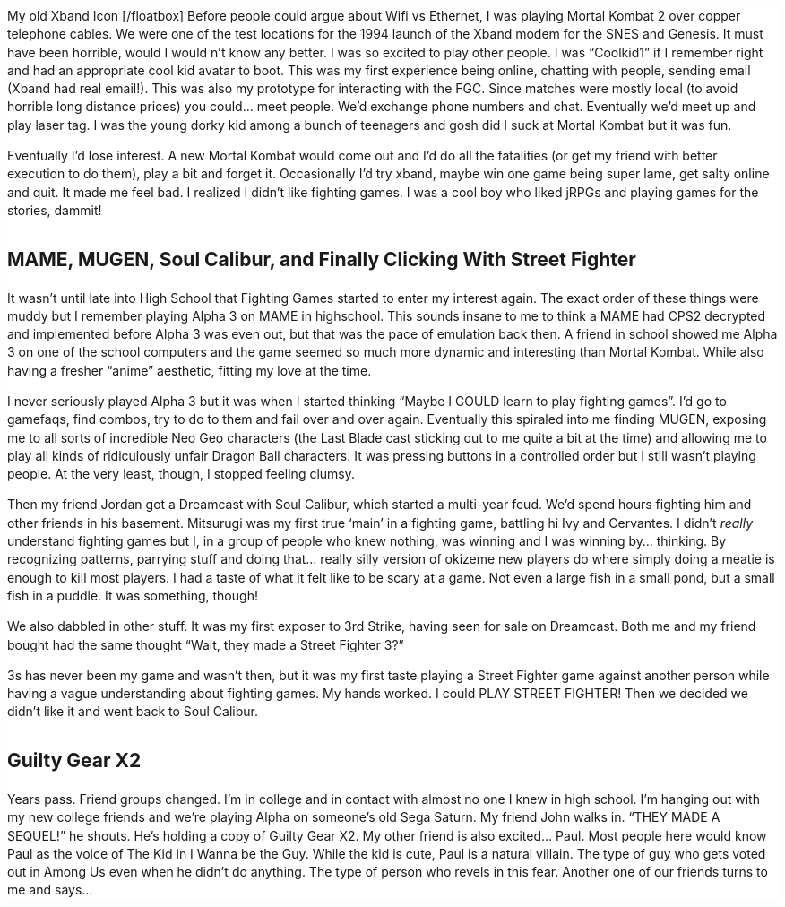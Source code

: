 My old Xband Icon
[/floatbox]
Before people could argue about Wifi vs Ethernet, I was playing Mortal Kombat 2 over copper telephone cables. We were one of the test locations for the 1994 launch of the Xband modem for the SNES and Genesis. It must have been horrible, would I would n’t know any better. I was so excited to play other people. I was “Coolkid1” if I remember right and had an appropriate cool kid avatar to boot. This was my first experience being online, chatting with people, sending email (Xband had real email!). This was also my prototype for interacting with the FGC. Since matches were mostly local (to avoid horrible long distance prices) you could… meet people. We’d exchange phone numbers and chat. Eventually we’d meet up and play laser tag. I was the young dorky kid among a bunch of teenagers and gosh did I suck at Mortal Kombat but it was fun.  
  
Eventually I’d lose interest. A new Mortal Kombat would come out and I’d do all the fatalities (or get my friend with better execution to do them), play a bit and forget it. Occasionally I’d try xband, maybe win one game being super lame, get salty online and quit. It made me feel bad. I realized I didn’t like fighting games. I was a cool boy who liked jRPGs and playing games for the stories, dammit!

## MAME, MUGEN, Soul Calibur, and Finally Clicking With Street Fighter

It wasn’t until late into High School that Fighting Games started to enter my interest again. The exact order of these things were muddy but I remember playing Alpha 3 on MAME in highschool. This sounds insane to me to think a MAME had CPS2 decrypted and implemented before Alpha 3 was even out, but that was the pace of emulation back then. A friend in school showed me Alpha 3 on one of the school computers and the game seemed so much more dynamic and interesting than Mortal Kombat. While also having a fresher “anime” aesthetic, fitting my love at the time.

I never seriously played Alpha 3 but it was when I started thinking “Maybe I COULD learn to play fighting games”. I’d go to gamefaqs, find combos, try to do to them and fail over and over again. Eventually this spiraled into me finding MUGEN, exposing me to all sorts of incredible Neo Geo characters (the Last Blade cast sticking out to me quite a bit at the time) and allowing me to play all kinds of ridiculously unfair Dragon Ball characters. It was pressing buttons in a controlled order but I still wasn’t playing people. At the very least, though, I stopped feeling clumsy.

Then my friend Jordan got a Dreamcast with Soul Calibur, which started a multi-year feud. We’d spend hours fighting him and other friends in his basement. Mitsurugi was my first true ‘main’ in a fighting game, battling hi Ivy and Cervantes. I didn’t _really_ understand fighting games but I, in a group of people who knew nothing, was winning and I was winning by… thinking. By recognizing patterns, parrying stuff and doing that… really silly version of okizeme new players do where simply doing a meatie is enough to kill most players. I had a taste of what it felt like to be scary at a game. Not even a large fish in a small pond, but a small fish in a puddle. It was something, though!  
  
We also dabbled in other stuff. It was my first exposer to 3rd Strike, having seen for sale on Dreamcast. Both me and my friend bought had the same thought “Wait, they made a Street Fighter 3?”  
  
3s has never been my game and wasn’t then, but it was my first taste playing a Street Fighter game against another person while having a vague understanding about fighting games. My hands worked. I could PLAY STREET FIGHTER! Then we decided we didn’t like it and went back to Soul Calibur.

## Guilty Gear X2

Years pass. Friend groups changed. I’m in college and in contact with almost no one I knew in high school. I’m hanging out with my new college friends and we’re playing Alpha on someone’s old Sega Saturn. My friend John walks in. “THEY MADE A SEQUEL!” he shouts. He’s holding a copy of Guilty Gear X2. My other friend is also excited… Paul. Most people here would know Paul as the voice of The Kid in I Wanna be the Guy. While the kid is cute, Paul is a natural villain. The type of guy who gets voted out in Among Us even when he didn’t do anything. The type of person who revels in this fear. Another one of our friends turns to me and says…
